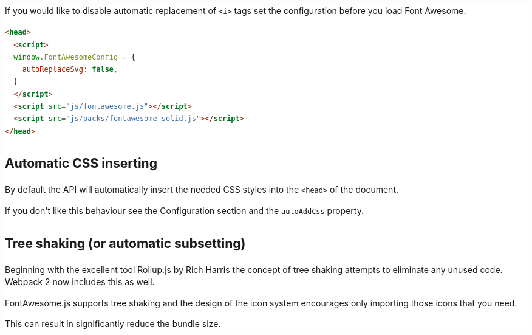 If you would like to disable automatic replacement of `<i>` tags set the configuration before you load Font Awesome.

```html
<head>
  <script>
  window.FontAwesomeConfig = {
    autoReplaceSvg: false,
  }
  </script>
  <script src="js/fontawesome.js"></script>
  <script src="js/packs/fontawesome-solid.js"></script>
</head>
```

## Automatic CSS inserting

By default the API will automatically insert the needed CSS styles into the `<head>` of the document.

If you don't like this behaviour see the [Configuration](#configuration) section and the `autoAddCss` property.

## Tree shaking (or automatic subsetting)

Beginning with the excellent tool [Rollup.js](https://rollupjs.org) by Rich
Harris the concept of tree shaking attempts to eliminate any unused code. Webpack 2 now includes this as well.

FontAwesome.js supports tree shaking and the design of the icon system encourages only importing those icons that you need.

This can result in significantly reduce the bundle size.
